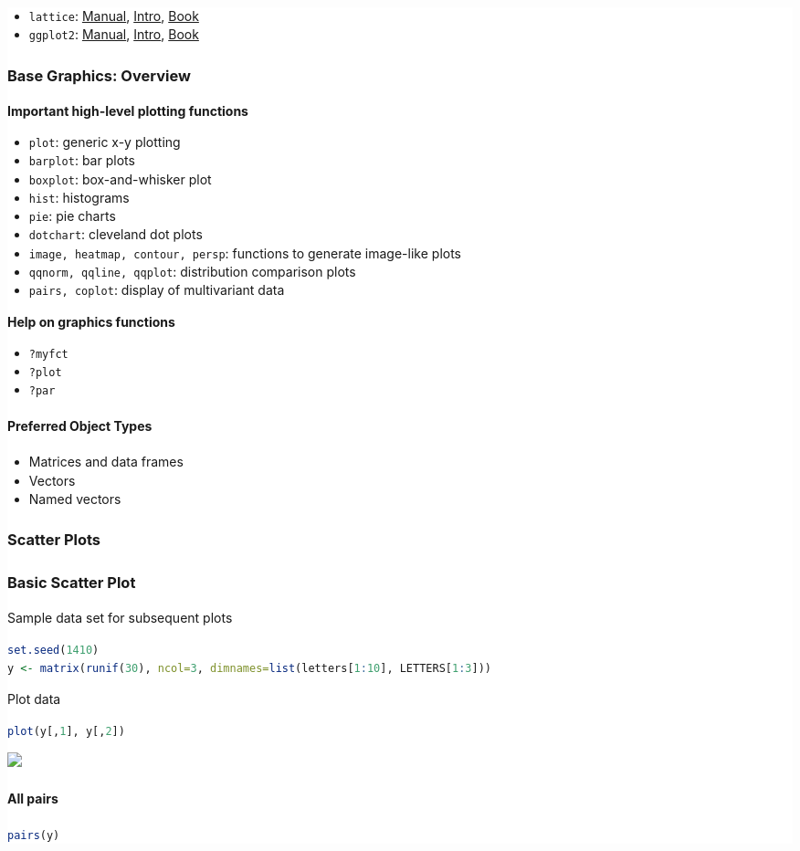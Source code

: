 

  - `lattice`: [Manual](http://lmdvr.r-forge.r-project.org), [Intro](http://www.his.sunderland.ac.uk/~cs0her/Statistics/UsingLatticeGraphicsInR.htm), [Book](http://www.amazon.com/Lattice-Multivariate-Data-Visualization-Use/dp/0387759689)
  - `ggplot2`: [Manual](http://had.co.nz/ggplot2/), [Intro](http://www.ling.upenn.edu/~joseff/rstudy/summer2010_ggplot2_intro.html), [Book](http://had.co.nz/ggplot2/book/)

### Base Graphics: Overview

**Important high-level plotting functions**

  - `plot`: generic x-y plotting
  - `barplot`: bar plots
  - `boxplot`: box-and-whisker plot
  - `hist`: histograms
  - `pie`: pie charts
  - `dotchart`: cleveland dot plots
  - `image, heatmap, contour, persp`: functions to generate image-like plots
  - `qqnorm, qqline, qqplot`: distribution comparison plots
  - `pairs, coplot`: display of multivariant data

**Help on graphics functions**

  - `?myfct`
  - `?plot`
  - `?par`

#### Preferred Object Types

  - Matrices and data frames
  - Vectors
  - Named vectors

### Scatter Plots

### Basic Scatter Plot

Sample data set for subsequent plots

``` r
set.seed(1410)
y <- matrix(runif(30), ncol=3, dimnames=list(letters[1:10], LETTERS[1:3]))
```

Plot data

``` r
plot(y[,1], y[,2]) 
```

<img src="/en/tutorials/rbasics/Rbasics_files/figure-html/basic_scatter_plot-1.png" width="672" />

#### All pairs

``` r
pairs(y) 
```
